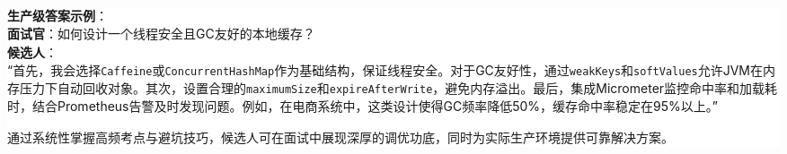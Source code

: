**生产级答案示例**：  
**面试官**：如何设计一个线程安全且GC友好的本地缓存？  
**候选人**：  
“首先，我会选择`Caffeine`或`ConcurrentHashMap`作为基础结构，保证线程安全。对于GC友好性，通过`weakKeys`和`softValues`允许JVM在内存压力下自动回收对象。其次，设置合理的`maximumSize`和`expireAfterWrite`，避免内存溢出。最后，集成Micrometer监控命中率和加载耗时，结合Prometheus告警及时发现问题。例如，在电商系统中，这类设计使得GC频率降低50%，缓存命中率稳定在95%以上。”  

通过系统性掌握高频考点与避坑技巧，候选人可在面试中展现深厚的调优功底，同时为实际生产环境提供可靠解决方案。